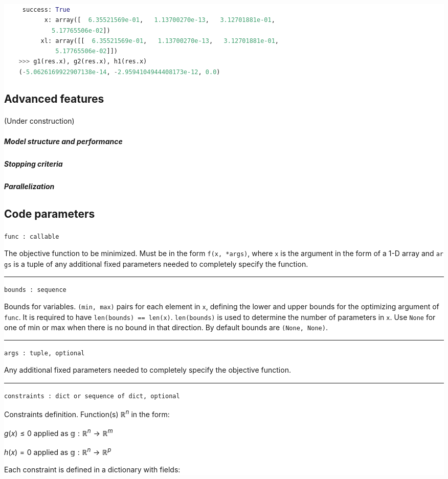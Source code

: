 ```python
     success: True
           x: array([  6.35521569e-01,   1.13700270e-13,   3.12701881e-01,
             5.17765506e-02])
          xl: array([[  6.35521569e-01,   1.13700270e-13,   3.12701881e-01,
              5.17765506e-02]])
    >>> g1(res.x), g2(res.x), h1(res.x)
    (-5.0626169922907138e-14, -2.9594104944408173e-12, 0.0)
```

Advanced features
----------
(Under construction)
##### Model structure and performance
##### Stopping criteria
##### Parallelization

Code parameters
----------
    func : callable

The objective function to be minimized.  Must be in the form
``f(x, *args)``, where ``x`` is the argument in the form of a 1-D array
and ``args`` is a tuple of any additional fixed parameters needed to
completely specify the function.

---

    bounds : sequence

Bounds for variables.  ``(min, max)`` pairs for each element in ``x``,
defining the lower and upper bounds for the optimizing argument of
`func`. It is required to have ``len(bounds) == len(x)``.
``len(bounds)`` is used to determine the number of parameters in ``x``.
Use ``None`` for one of min or max when there is no bound in that
direction. By default bounds are ``(None, None)``.

---

    args : tuple, optional

Any additional fixed parameters needed to completely specify the
objective function.

---

    constraints : dict or sequence of dict, optional

Constraints definition.
Function(s) $\mathbb{R}^n$ in the form:

$g(x) \le 0$ applied as $\mathbb{g}: \mathbb{R}^n \rightarrow \mathbb{R}^m$

$h(x) = 0$ applied as $\mathbb{g}: \mathbb{R}^n \rightarrow \mathbb{R}^p$

Each constraint is defined in a dictionary with fields:
